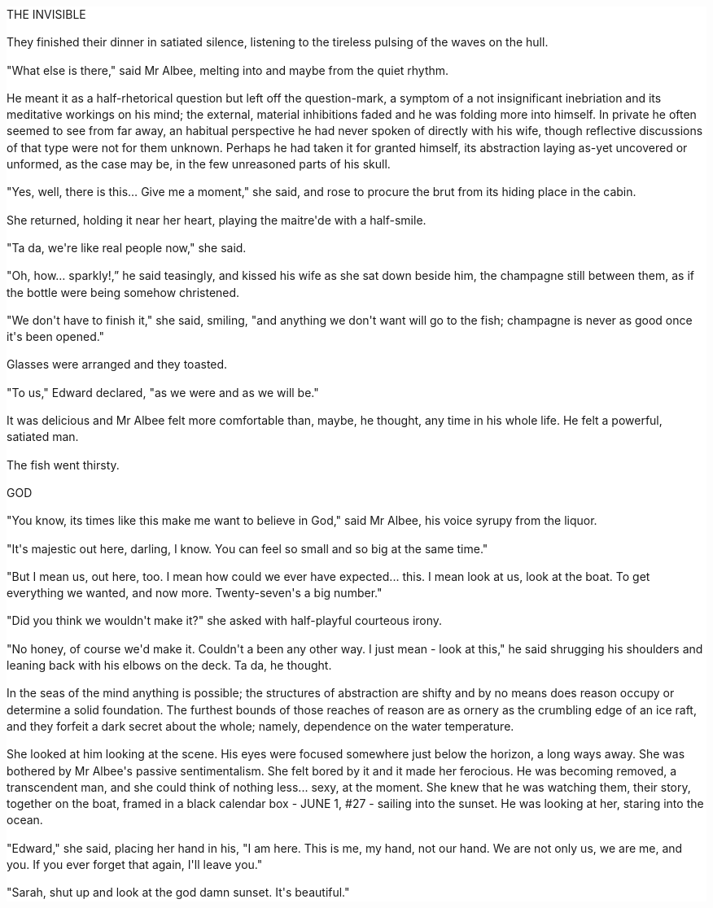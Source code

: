 
THE INVISIBLE 

They finished their dinner in satiated silence, listening to the tireless pulsing of the waves on the hull. 

"What else is there," said Mr Albee, melting into and maybe from the quiet rhythm. 

He meant it as a half-rhetorical question but left off the question-mark, a symptom of a not insignificant inebriation and its meditative workings on his mind; the external, material inhibitions faded and he was folding more into himself. In private he often seemed to see from far away, an habitual perspective he had never spoken of directly with his wife, though reflective discussions of that type were not for them unknown. Perhaps he had taken it for granted himself, its abstraction laying as-yet uncovered or unformed, as the case may be, in the few unreasoned parts of his skull. 

"Yes, well, there is this… Give me a moment," she said, and rose to procure the brut from its hiding place in the cabin. 

She returned, holding it near her heart, playing the maitre'de with a half-smile. 

"Ta da, we're like real people now," she said. 

"Oh, how… sparkly!,” he said teasingly, and kissed his wife as she sat down beside him, the champagne still between them, as if the bottle were being somehow christened.

"We don't have to finish it," she said, smiling, "and anything we don't want will go to the fish; champagne is never as good once it's been opened."

Glasses were arranged and they toasted. 

"To us," Edward declared, "as we were and as we will be." 

It was delicious and Mr Albee felt more comfortable than, maybe, he thought, any time in his whole life. He felt a powerful, satiated man. 

The fish went thirsty. 


GOD

"You know, its times like this make me want to believe in God," said Mr Albee, his voice syrupy from the liquor. 

"It's majestic out here, darling, I know. You can feel so small and so big at the same time."

"But I mean us, out here, too. I mean how could we ever have expected... this. I mean look at us, look at the boat. To get everything we wanted, and now more. Twenty-seven's a big number."

"Did you think we wouldn't make it?" she asked with half-playful courteous irony. 

"No honey, of course we'd make it. Couldn't a been any other way. I just mean - look at this," he said shrugging his shoulders and leaning back with his elbows on the deck. Ta da, he thought. 

In the seas of the mind anything is possible; the structures of abstraction are shifty and by no means does reason occupy or determine a solid foundation. The furthest bounds of those reaches of reason are as ornery as the crumbling edge of an ice raft, and they forfeit a dark secret about the whole; namely, dependence on the water temperature. 

She looked at him looking at the scene. His eyes were focused somewhere just below the horizon, a long ways away. She was bothered by Mr Albee's passive sentimentalism. She felt bored by it and it made her ferocious. He was becoming removed, a transcendent man, and she could think of nothing less... sexy, at the moment. She knew that he was watching them, their story, together on the boat, framed in a black calendar box - JUNE 1, #27 - sailing into the sunset. He was looking at her, staring into the ocean. 

"Edward," she said, placing her hand in his, "I am here. This is me, my hand, not our hand. We are not only us, we are me, and you. If you ever forget that again, I'll leave you."

"Sarah, shut up and look at the god damn sunset. It's beautiful."



